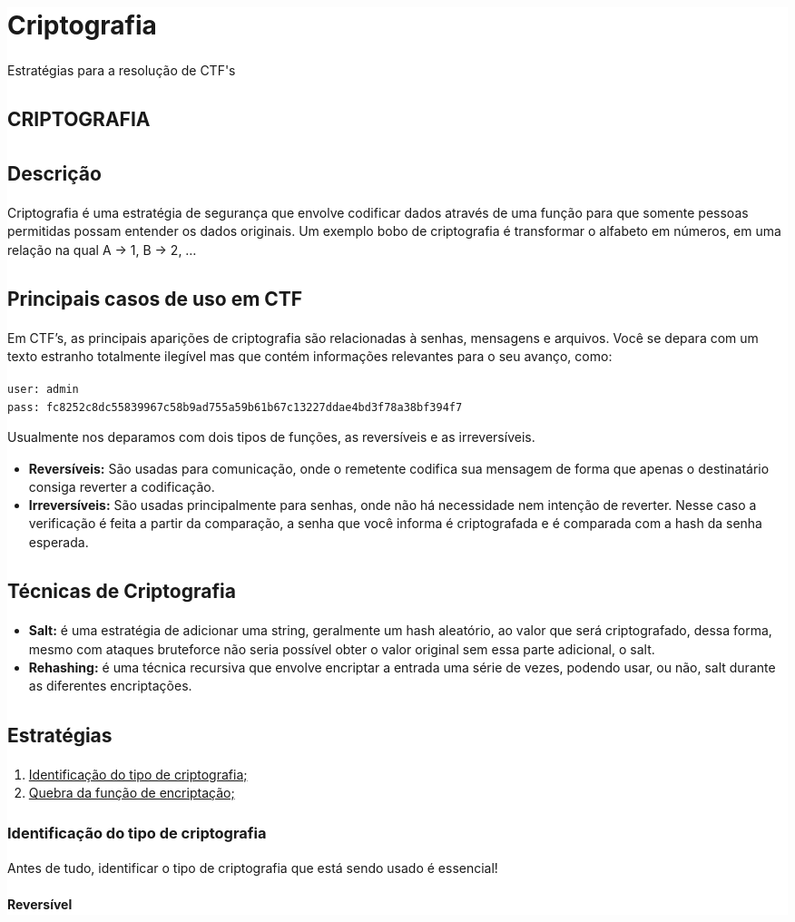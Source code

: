 # Criptografia

Estratégias para a resolução de CTF's

## CRIPTOGRAFIA

## Descrição

Criptografia é uma estratégia de segurança que envolve codificar dados através de uma função para que somente pessoas permitidas possam entender os dados originais. Um exemplo bobo de criptografia é transformar o alfabeto em números, em uma relação na qual A -> 1, B -> 2, …

## Principais casos de uso em CTF

Em CTF’s, as principais aparições de criptografia são relacionadas à senhas, mensagens e arquivos. Você se depara com um texto estranho totalmente ilegível mas que contém informações relevantes para o seu avanço, como:

```
user: admin
pass: fc8252c8dc55839967c58b9ad755a59b61b67c13227ddae4bd3f78a38bf394f7
```

Usualmente nos deparamos com dois tipos de funções, as reversíveis e as irreversíveis.

* **Reversíveis:** São usadas para comunicação, onde o remetente codifica sua mensagem de forma que apenas o destinatário consiga reverter a codificação.
* **Irreversíveis:** São usadas principalmente para senhas, onde não há necessidade nem intenção de reverter. Nesse caso a verificação é feita a partir da comparação, a senha que você informa é criptografada e é comparada com a hash da senha esperada.

## Técnicas de Criptografia

* **Salt:** é uma estratégia de adicionar uma string, geralmente um hash aleatório, ao valor que será criptografado, dessa forma, mesmo com ataques bruteforce não seria possível obter o valor original sem essa parte adicional, o salt.
* **Rehashing:** é uma técnica recursiva que envolve encriptar a entrada uma série de vezes, podendo usar, ou não, salt durante as diferentes encriptações.

## Estratégias

1. [Identificação do tipo de criptografia;](criptografia.md#identificação-do-tipo-de-criptografia)
2. [Quebra da função de encriptação;](criptografia.md#quebra-da-criptografia)

### **Identificação do tipo de criptografia** <a href="#identificacao-do-tipo-de-criptografia" id="identificacao-do-tipo-de-criptografia"></a>

Antes de tudo, identificar o tipo de criptografia que está sendo usado é essencial!

#### Reversível
